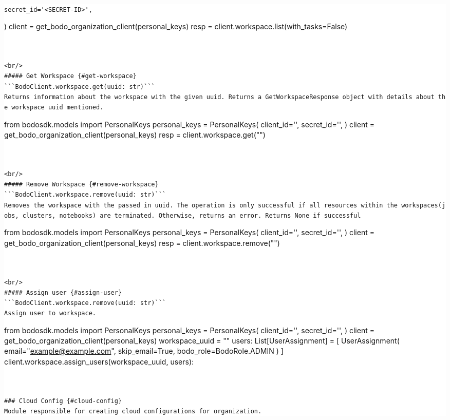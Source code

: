     secret_id='<SECRET-ID>',
)
client = get_bodo_organization_client(personal_keys)
resp = client.workspace.list(with_tasks=False)
```


<br/>
##### Get Workspace {#get-workspace}
```BodoClient.workspace.get(uuid: str)```
Returns information about the workspace with the given uuid. Returns a GetWorkspaceResponse object with details about the workspace uuid mentioned.
```
from bodosdk.models import PersonalKeys
personal_keys = PersonalKeys(
    client_id='<CLIENT-ID>',
    secret_id='<SECRET-ID>',
)
client = get_bodo_organization_client(personal_keys)
resp = client.workspace.get("<WORKSPACE-UUID>")
```


<br/>
##### Remove Workspace {#remove-workspace}
```BodoClient.workspace.remove(uuid: str)```
Removes the workspace with the passed in uuid. The operation is only successful if all resources within the workspaces(jobs, clusters, notebooks) are terminated. Otherwise, returns an error. Returns None if successful
```
from bodosdk.models import PersonalKeys
personal_keys = PersonalKeys(
    client_id='<CLIENT-ID>',
    secret_id='<SECRET-ID>',
)
client = get_bodo_organization_client(personal_keys)
resp = client.workspace.remove("<WORKSPACE-UUID>")
```


<br/>
##### Assign user {#assign-user}
```BodoClient.workspace.remove(uuid: str)```
Assign user to workspace.
```
from bodosdk.models import PersonalKeys
personal_keys = PersonalKeys(
    client_id='<CLIENT-ID>',
    secret_id='<SECRET-ID>',
)
client = get_bodo_organization_client(personal_keys)
workspace_uuid = "<some uuid>"
users: List[UserAssignment] = [
    UserAssignment(
        email="example@example.com",
        skip_email=True,
        bodo_role=BodoRole.ADMIN
    )
]
client.workspace.assign_users(workspace_uuid, users):
```


### Cloud Config {#cloud-config}
Module responsible for creating cloud configurations for organization.

```